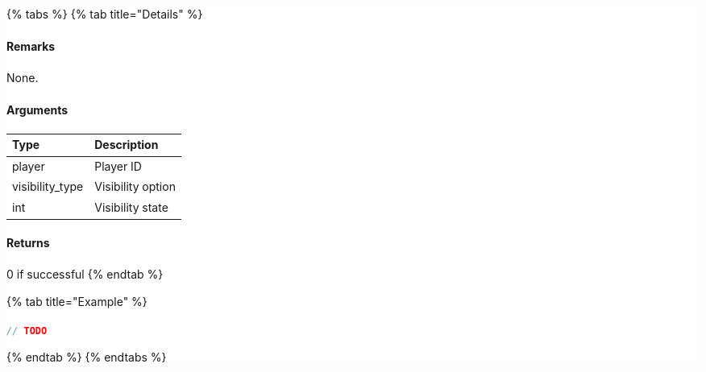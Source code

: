 {% tabs %}
{% tab title="Details" %}
#### Remarks

None.

#### Arguments

| Type | Description |
| :--- | :--- |
| player | Player ID |
| visibility\_type | Visibility option |
| int | Visibility state |

#### Returns

0 if successful
{% endtab %}

{% tab title="Example" %}
```javascript
// TODO
```
{% endtab %}
{% endtabs %}


